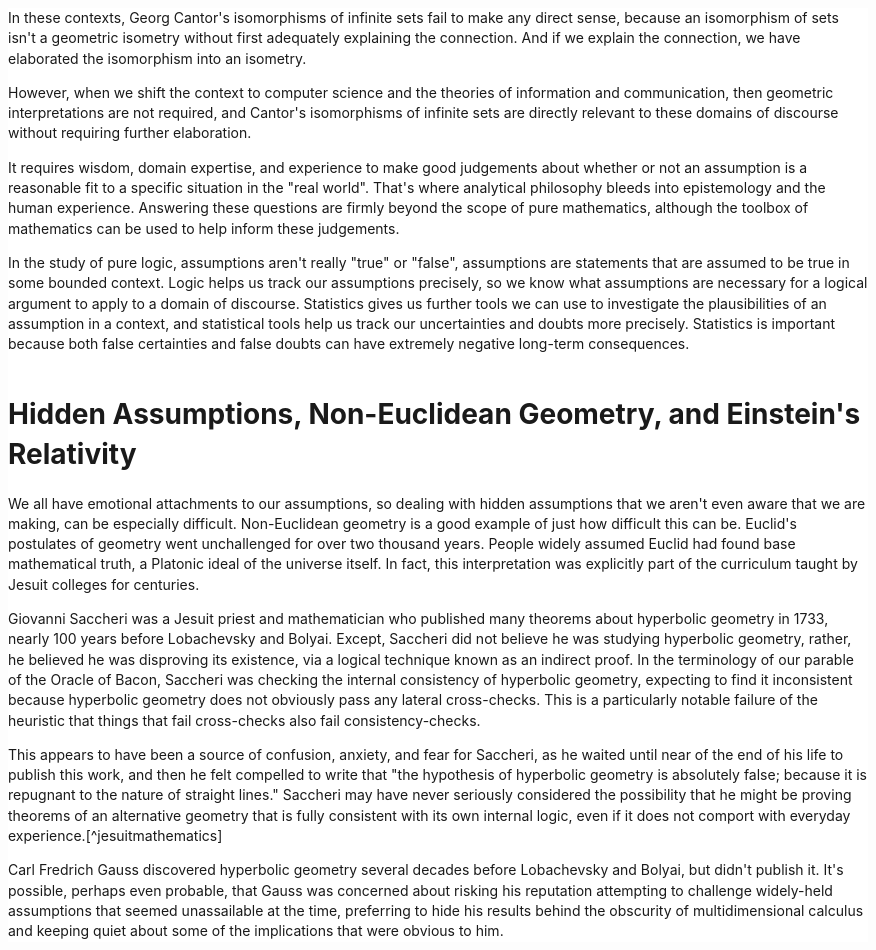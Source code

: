 In these contexts, Georg Cantor's isomorphisms of infinite sets fail to make any direct sense,  because an isomorphism of sets isn't a geometric isometry without first adequately explaining the connection.  And if we explain the connection, we have elaborated the isomorphism into an isometry.

However, when we shift the context to computer science and the theories of information and communication, then geometric interpretations are not required, and Cantor's isomorphisms of infinite sets are directly relevant to these domains of discourse without requiring further elaboration.

It requires wisdom, domain expertise, and experience to make good judgements about whether or not an assumption is a reasonable fit to a specific situation in the "real world".  That's where analytical philosophy bleeds into epistemology and the human experience.  Answering these questions are firmly beyond the scope of pure mathematics, although the toolbox of mathematics can be used to help inform these judgements.

In the study of pure logic, assumptions aren't really "true" or "false",  assumptions are statements that are assumed to be true in some bounded context.  Logic helps us track our assumptions precisely, so we know what assumptions are necessary for a logical argument to apply to a domain of discourse.  Statistics gives us further tools we can use to investigate the plausibilities of an assumption in a context, and statistical tools help us track our uncertainties and doubts more precisely.  Statistics is important because both false certainties and false doubts can have extremely negative long-term consequences.

# Hidden Assumptions, Non-Euclidean Geometry, and Einstein's Relativity

We all have emotional attachments to our assumptions, so dealing with hidden assumptions that we aren't even aware that we are making, can be especially difficult.  Non-Euclidean geometry is a good example of just how difficult this can be.  Euclid's postulates of geometry went unchallenged for over two thousand years.  People widely assumed Euclid had found base mathematical truth, a Platonic ideal of the universe itself.  In fact, this interpretation was explicitly part of the curriculum taught by Jesuit colleges for centuries.

Giovanni Saccheri was a Jesuit priest and mathematician who published many theorems about hyperbolic geometry in 1733, nearly 100 years before Lobachevsky and Bolyai.  Except, Saccheri did not believe he was studying hyperbolic geometry, rather, he believed he was disproving its existence, via a logical technique known as an indirect proof.  In the terminology of our parable of the Oracle of Bacon, Saccheri was checking the internal consistency of hyperbolic geometry,  expecting to find it inconsistent because hyperbolic geometry does not obviously pass any lateral cross-checks.  This is a particularly notable failure of the heuristic that things that fail cross-checks also fail consistency-checks.

This appears to have been a source of confusion, anxiety, and fear for Saccheri, as he waited until near of the end of his life to publish this work, and then he felt compelled to write that "the hypothesis of hyperbolic geometry is absolutely false; because it is repugnant to the nature of straight lines."  Saccheri may have never seriously considered the possibility that he might be proving theorems of an alternative geometry that is fully consistent with its own internal logic, even if it does not comport with everyday experience.[^jesuitmathematics]

Carl Fredrich Gauss discovered hyperbolic geometry several decades before Lobachevsky and Bolyai, but didn't publish it.  It's possible, perhaps even probable, that Gauss was concerned about risking his reputation attempting to challenge widely-held assumptions that seemed unassailable at the time, preferring to hide his results behind the obscurity of multidimensional calculus and keeping quiet about some of the implications that were obvious to him.


[^automorphisms]:  The matrices GL(2,Z) exactly represent automorphisms of the additive group Z^2.  These automorphisms are the most abstract and general notion of group symmetry available that preserves both the cartesian coordinate grid and the arithmetic of componentwise addition on integer vectors.  These automorphisms essentially tell us all the possible ways to extend Z^2 using a semidirect product and still be left with a group.  The semidirect product of Z^2 and GL(2,Z) can then be used to introduce affine transformations, homogenous coordinates, and projective geometry.
[^modularforms]: The modular group PSL(2,Z) is also notable because of it's relationship to modular forms and the j-invariant, a complex holomorphic function first studied by Felix Klein.  These ideas are intimately related to elliptic curves.  Understanding this relationship more precisely is the Langlands program, one of the major research programs of contemporary modern mathematics.  Andrew Wiles' proof of Fermat's Last Theorem involved constructing and proving more precise understandings of a tiny part of this relationship.
[^scientists]:  Although the misapplication of the trappings of science to faulty measurements and suspect contexts is indeed a real problem, a problem that I suspect is a significant driver of strife in our society, I would emphasize that it's often not professional scientists who are misapplying the notions of science.  (Though, clearly, sometimes it is.)